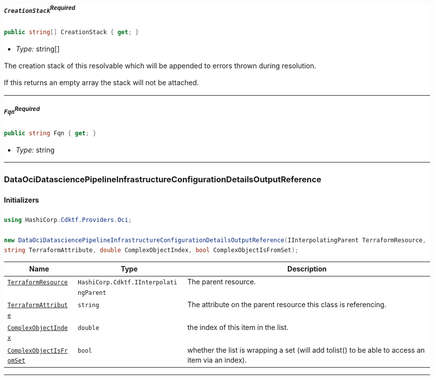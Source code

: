 
##### `CreationStack`<sup>Required</sup> <a name="CreationStack" id="rhizo-co-terraform-provider-oci.dataOciDatasciencePipeline.DataOciDatasciencePipelineInfrastructureConfigurationDetailsList.property.creationStack"></a>

```csharp
public string[] CreationStack { get; }
```

- *Type:* string[]

The creation stack of this resolvable which will be appended to errors thrown during resolution.

If this returns an empty array the stack will not be attached.

---

##### `Fqn`<sup>Required</sup> <a name="Fqn" id="rhizo-co-terraform-provider-oci.dataOciDatasciencePipeline.DataOciDatasciencePipelineInfrastructureConfigurationDetailsList.property.fqn"></a>

```csharp
public string Fqn { get; }
```

- *Type:* string

---


### DataOciDatasciencePipelineInfrastructureConfigurationDetailsOutputReference <a name="DataOciDatasciencePipelineInfrastructureConfigurationDetailsOutputReference" id="rhizo-co-terraform-provider-oci.dataOciDatasciencePipeline.DataOciDatasciencePipelineInfrastructureConfigurationDetailsOutputReference"></a>

#### Initializers <a name="Initializers" id="rhizo-co-terraform-provider-oci.dataOciDatasciencePipeline.DataOciDatasciencePipelineInfrastructureConfigurationDetailsOutputReference.Initializer"></a>

```csharp
using HashiCorp.Cdktf.Providers.Oci;

new DataOciDatasciencePipelineInfrastructureConfigurationDetailsOutputReference(IInterpolatingParent TerraformResource, string TerraformAttribute, double ComplexObjectIndex, bool ComplexObjectIsFromSet);
```

| **Name** | **Type** | **Description** |
| --- | --- | --- |
| <code><a href="#rhizo-co-terraform-provider-oci.dataOciDatasciencePipeline.DataOciDatasciencePipelineInfrastructureConfigurationDetailsOutputReference.Initializer.parameter.terraformResource">TerraformResource</a></code> | <code>HashiCorp.Cdktf.IInterpolatingParent</code> | The parent resource. |
| <code><a href="#rhizo-co-terraform-provider-oci.dataOciDatasciencePipeline.DataOciDatasciencePipelineInfrastructureConfigurationDetailsOutputReference.Initializer.parameter.terraformAttribute">TerraformAttribute</a></code> | <code>string</code> | The attribute on the parent resource this class is referencing. |
| <code><a href="#rhizo-co-terraform-provider-oci.dataOciDatasciencePipeline.DataOciDatasciencePipelineInfrastructureConfigurationDetailsOutputReference.Initializer.parameter.complexObjectIndex">ComplexObjectIndex</a></code> | <code>double</code> | the index of this item in the list. |
| <code><a href="#rhizo-co-terraform-provider-oci.dataOciDatasciencePipeline.DataOciDatasciencePipelineInfrastructureConfigurationDetailsOutputReference.Initializer.parameter.complexObjectIsFromSet">ComplexObjectIsFromSet</a></code> | <code>bool</code> | whether the list is wrapping a set (will add tolist() to be able to access an item via an index). |

---